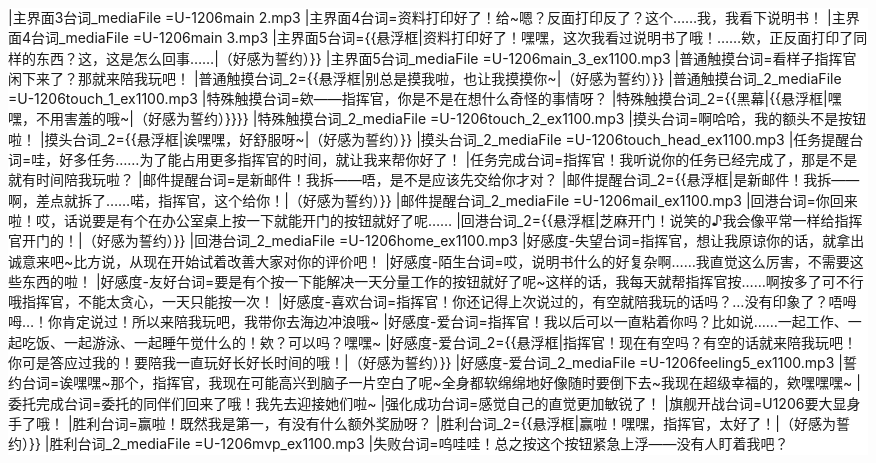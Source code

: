 |主界面3台词_mediaFile =U-1206main 2.mp3
|主界面4台词=资料打印好了！给~嗯？反面打印反了？这个……我，我看下说明书！
|主界面4台词_mediaFile =U-1206main 3.mp3
|主界面5台词={{悬浮框|资料打印好了！嘿嘿，这次我看过说明书了哦！……欸，正反面打印了同样的东西？这，这是怎么回事……|（好感为誓约）}}
|主界面5台词_mediaFile =U-1206main_3_ex1100.mp3
|普通触摸台词=看样子指挥官闲下来了？那就来陪我玩吧！
|普通触摸台词_2={{悬浮框|别总是摸我啦，也让我摸摸你~|（好感为誓约）}}
|普通触摸台词_2_mediaFile =U-1206touch_1_ex1100.mp3
|特殊触摸台词=欸——指挥官，你是不是在想什么奇怪的事情呀？
|特殊触摸台词_2={{黑幕|{{悬浮框|嘿嘿，不用害羞的哦~|（好感为誓约）}}}}
|特殊触摸台词_2_mediaFile =U-1206touch_2_ex1100.mp3
|摸头台词=啊哈哈，我的额头不是按钮啦！
|摸头台词_2={{悬浮框|诶嘿嘿，好舒服呀~|（好感为誓约）}}
|摸头台词_2_mediaFile =U-1206touch_head_ex1100.mp3
|任务提醒台词=哇，好多任务……为了能占用更多指挥官的时间，就让我来帮你好了！
|任务完成台词=指挥官！我听说你的任务已经完成了，那是不是就有时间陪我玩啦？
|邮件提醒台词=是新邮件！我拆——唔，是不是应该先交给你才对？
|邮件提醒台词_2={{悬浮框|是新邮件！我拆——啊，差点就拆了……喏，指挥官，这个给你！|（好感为誓约）}}
|邮件提醒台词_2_mediaFile =U-1206mail_ex1100.mp3
|回港台词=你回来啦！哎，话说要是有个在办公室桌上按一下就能开门的按钮就好了呢……
|回港台词_2={{悬浮框|芝麻开门！说笑的♪我会像平常一样给指挥官开门的！|（好感为誓约）}}
|回港台词_2_mediaFile =U-1206home_ex1100.mp3
|好感度-失望台词=指挥官，想让我原谅你的话，就拿出诚意来吧~比方说，从现在开始试着改善大家对你的评价吧！
|好感度-陌生台词=哎，说明书什么的好复杂啊……我直觉这么厉害，不需要这些东西的啦！
|好感度-友好台词=要是有个按一下能解决一天分量工作的按钮就好了呢~这样的话，我每天就帮指挥官按……啊按多了可不行哦指挥官，不能太贪心，一天只能按一次！
|好感度-喜欢台词=指挥官！你还记得上次说过的，有空就陪我玩的话吗？…没有印象了？唔呣呣…！你肯定说过！所以来陪我玩吧，我带你去海边冲浪哦~
|好感度-爱台词=指挥官！我以后可以一直粘着你吗？比如说……一起工作、一起吃饭、一起游泳、一起睡午觉什么的！欸？可以吗？嘿嘿~
|好感度-爱台词_2={{悬浮框|指挥官！现在有空吗？有空的话就来陪我玩吧！你可是答应过我的！要陪我一直玩好长好长时间的哦！|（好感为誓约）}}
|好感度-爱台词_2_mediaFile =U-1206feeling5_ex1100.mp3
|誓约台词=诶嘿嘿~那个，指挥官，我现在可能高兴到脑子一片空白了呢~全身都软绵绵地好像随时要倒下去~我现在超级幸福的，欸嘿嘿嘿~
|委托完成台词=委托的同伴们回来了哦！我先去迎接她们啦~
|强化成功台词=感觉自己的直觉更加敏锐了！
|旗舰开战台词=U1206要大显身手了哦！
|胜利台词=赢啦！既然我是第一，有没有什么额外奖励呀？
|胜利台词_2={{悬浮框|赢啦！嘿嘿，指挥官，太好了！|（好感为誓约）}}
|胜利台词_2_mediaFile =U-1206mvp_ex1100.mp3
|失败台词=呜哇哇！总之按这个按钮紧急上浮——没有人盯着我吧？